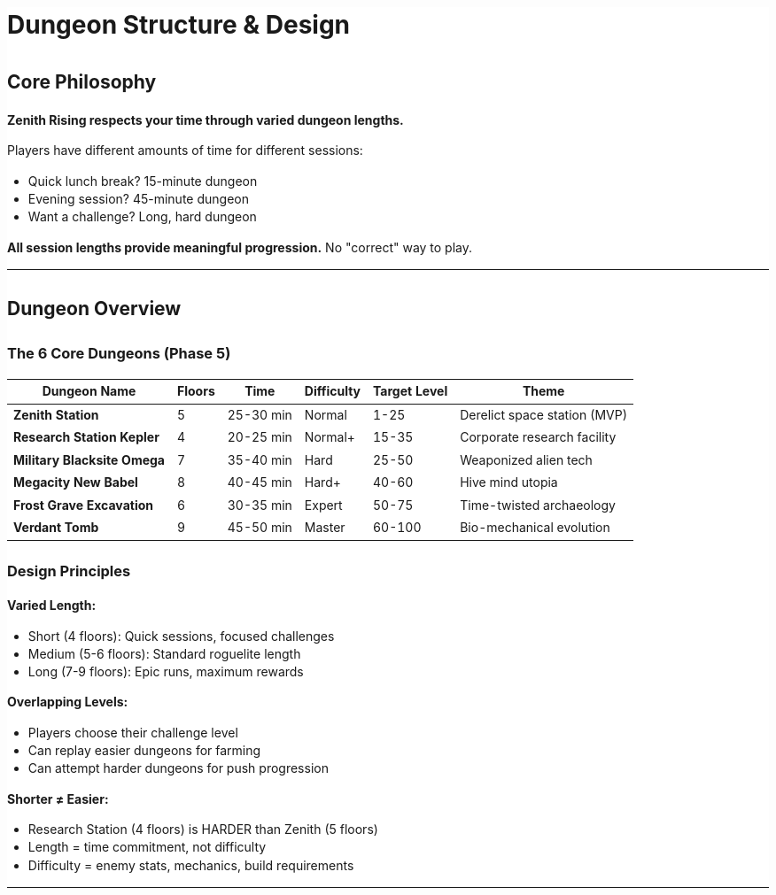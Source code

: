 # Dungeon Structure & Design

## Core Philosophy

**Zenith Rising respects your time through varied dungeon lengths.**

Players have different amounts of time for different sessions:

- Quick lunch break? 15-minute dungeon
- Evening session? 45-minute dungeon
- Want a challenge? Long, hard dungeon

**All session lengths provide meaningful progression.** No "correct" way to play.

---

## Dungeon Overview

### The 6 Core Dungeons (Phase 5)

| Dungeon Name                 | Floors | Time      | Difficulty | Target Level | Theme                        |
| ---------------------------- | ------ | --------- | ---------- | ------------ | ---------------------------- |
| **Zenith Station**           | 5      | 25-30 min | Normal     | 1-25         | Derelict space station (MVP) |
| **Research Station Kepler**  | 4      | 20-25 min | Normal+    | 15-35        | Corporate research facility  |
| **Military Blacksite Omega** | 7      | 35-40 min | Hard       | 25-50        | Weaponized alien tech        |
| **Megacity New Babel**       | 8      | 40-45 min | Hard+      | 40-60        | Hive mind utopia             |
| **Frost Grave Excavation**   | 6      | 30-35 min | Expert     | 50-75        | Time-twisted archaeology     |
| **Verdant Tomb**             | 9      | 45-50 min | Master     | 60-100       | Bio-mechanical evolution     |

### Design Principles

**Varied Length:**

- Short (4 floors): Quick sessions, focused challenges
- Medium (5-6 floors): Standard roguelite length
- Long (7-9 floors): Epic runs, maximum rewards

**Overlapping Levels:**

- Players choose their challenge level
- Can replay easier dungeons for farming
- Can attempt harder dungeons for push progression

**Shorter ≠ Easier:**

- Research Station (4 floors) is HARDER than Zenith (5 floors)
- Length = time commitment, not difficulty
- Difficulty = enemy stats, mechanics, build requirements

---